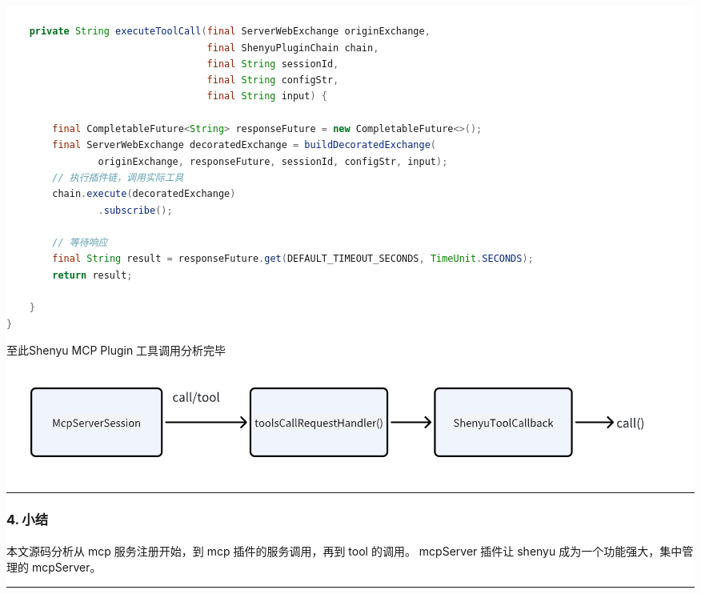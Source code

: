 ```java

    private String executeToolCall(final ServerWebExchange originExchange,
                                   final ShenyuPluginChain chain,
                                   final String sessionId,
                                   final String configStr,
                                   final String input) {

        final CompletableFuture<String> responseFuture = new CompletableFuture<>();
        final ServerWebExchange decoratedExchange = buildDecoratedExchange(
                originExchange, responseFuture, sessionId, configStr, input);
        // 执行插件链，调用实际工具
        chain.execute(decoratedExchange)
                .subscribe();

        // 等待响应
        final String result = responseFuture.get(DEFAULT_TIMEOUT_SECONDS, TimeUnit.SECONDS);
        return result;

    }
}
```

至此Shenyu MCP Plugin 工具调用分析完毕

![](/img/activities/code-analysis-mcp-server-plugin/Mcp-server-tool-call-zh.png)

---

### 4. 小结

本文源码分析从 mcp 服务注册开始，到 mcp 插件的服务调用，再到 tool 的调用。
mcpServer 插件让 shenyu 成为一个功能强大，集中管理的 mcpServer。

---
